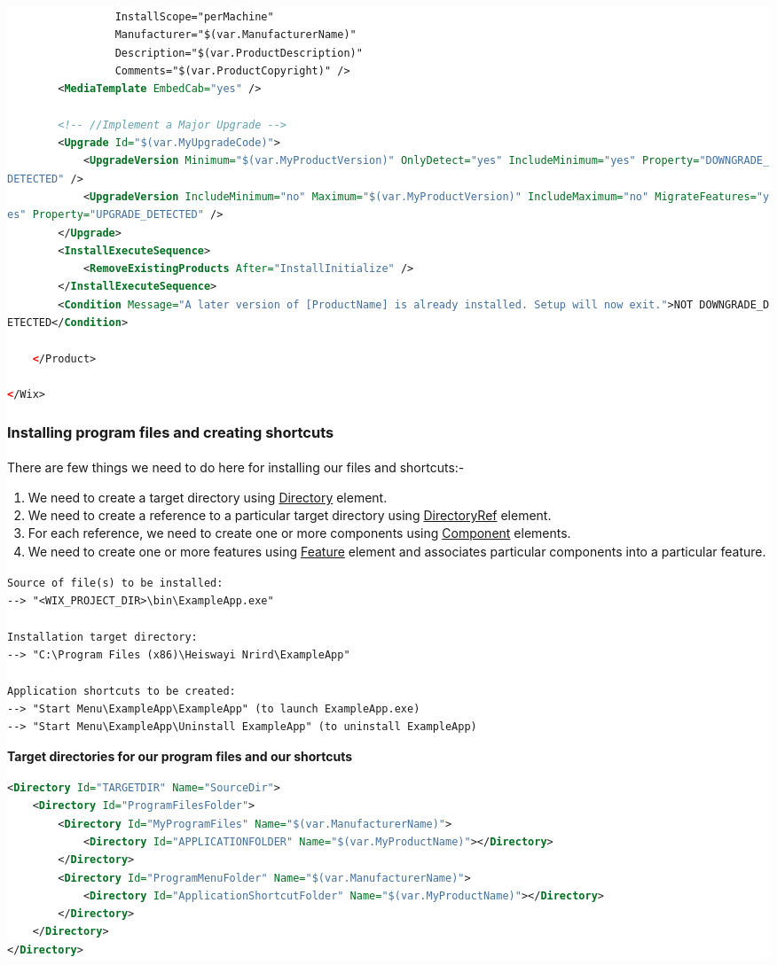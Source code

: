 ```xml
                 InstallScope="perMachine" 
                 Manufacturer="$(var.ManufacturerName)" 
                 Description="$(var.ProductDescription)" 
                 Comments="$(var.ProductCopyright)" />
        <MediaTemplate EmbedCab="yes" />

        <!-- //Implement a Major Upgrade -->
        <Upgrade Id="$(var.MyUpgradeCode)">
            <UpgradeVersion Minimum="$(var.MyProductVersion)" OnlyDetect="yes" IncludeMinimum="yes" Property="DOWNGRADE_DETECTED" />
            <UpgradeVersion IncludeMinimum="no" Maximum="$(var.MyProductVersion)" IncludeMaximum="no" MigrateFeatures="yes" Property="UPGRADE_DETECTED" />
        </Upgrade>
        <InstallExecuteSequence>
            <RemoveExistingProducts After="InstallInitialize" />
        </InstallExecuteSequence>
        <Condition Message="A later version of [ProductName] is already installed. Setup will now exit.">NOT DOWNGRADE_DETECTED</Condition>

    </Product>

</Wix>
```

### Installing program files and creating shortcuts

There are few things we need to do here for installing our files and shortcuts:-
1. We need to create a target directory using [Directory](http://wixtoolset.org/documentation/manual/v3/xsd/wix/directory.html) element.
2. We need to create a reference to a particular target directory using [DirectoryRef](http://wixtoolset.org/documentation/manual/v3/xsd/wix/directoryref.html) element.
3. For each reference, we need to create one or more components using [Component](http://wixtoolset.org/documentation/manual/v3/xsd/wix/component.html) elements.
4. We need to create one or more features using [Feature](http://wixtoolset.org/documentation/manual/v3/xsd/wix/feature.html) element and associates particular components into a particular feature.

```
Source of file(s) to be installed:
--> "<WIX_PROJECT_DIR>\bin\ExampleApp.exe"

Installation target directory:
--> "C:\Program Files (x86)\Heiswayi Nrird\ExampleApp"

Application shortcuts to be created:
--> "Start Menu\ExampleApp\ExampleApp" (to launch ExampleApp.exe)
--> "Start Menu\ExampleApp\Uninstall ExampleApp" (to uninstall ExampleApp)
```

**Target directories for our program files and our shortcuts**

```xml
<Directory Id="TARGETDIR" Name="SourceDir">
    <Directory Id="ProgramFilesFolder">
        <Directory Id="MyProgramFiles" Name="$(var.ManufacturerName)">
            <Directory Id="APPLICATIONFOLDER" Name="$(var.MyProductName)"></Directory>
        </Directory>
        <Directory Id="ProgramMenuFolder" Name="$(var.ManufacturerName)">
            <Directory Id="ApplicationShortcutFolder" Name="$(var.MyProductName)"></Directory>
        </Directory>
    </Directory>
</Directory>
```
